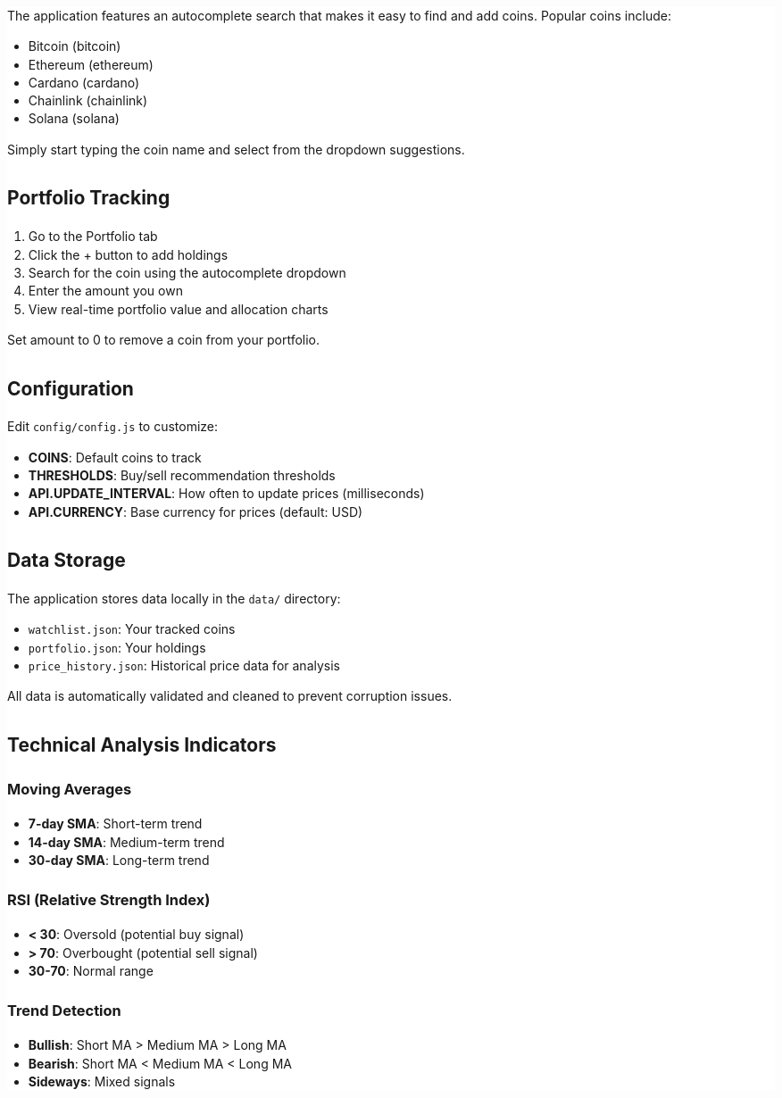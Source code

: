 The application features an autocomplete search that makes it easy to find and add coins. Popular coins include:
- Bitcoin (bitcoin)
- Ethereum (ethereum)
- Cardano (cardano)
- Chainlink (chainlink)
- Solana (solana)

Simply start typing the coin name and select from the dropdown suggestions.

## Portfolio Tracking

1. Go to the Portfolio tab
2. Click the + button to add holdings
3. Search for the coin using the autocomplete dropdown
4. Enter the amount you own
5. View real-time portfolio value and allocation charts

Set amount to 0 to remove a coin from your portfolio.

## Configuration

Edit `config/config.js` to customize:

- **COINS**: Default coins to track
- **THRESHOLDS**: Buy/sell recommendation thresholds
- **API.UPDATE_INTERVAL**: How often to update prices (milliseconds)
- **API.CURRENCY**: Base currency for prices (default: USD)

## Data Storage

The application stores data locally in the `data/` directory:
- `watchlist.json`: Your tracked coins
- `portfolio.json`: Your holdings
- `price_history.json`: Historical price data for analysis

All data is automatically validated and cleaned to prevent corruption issues.

## Technical Analysis Indicators

### Moving Averages
- **7-day SMA**: Short-term trend
- **14-day SMA**: Medium-term trend  
- **30-day SMA**: Long-term trend

### RSI (Relative Strength Index)
- **< 30**: Oversold (potential buy signal)
- **> 70**: Overbought (potential sell signal)
- **30-70**: Normal range

### Trend Detection
- **Bullish**: Short MA > Medium MA > Long MA
- **Bearish**: Short MA < Medium MA < Long MA
- **Sideways**: Mixed signals

